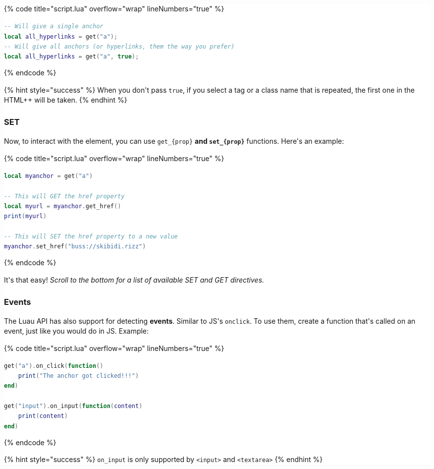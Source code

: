 {% code title="script.lua" overflow="wrap" lineNumbers="true" %}

```lua
-- Will give a single anchor
local all_hyperlinks = get("a");
-- Will give all anchors (or hyperlinks, them the way you prefer)
local all_hyperlinks = get("a", true);
```

{% endcode %}

{% hint style="success" %}
When you don't pass `true`, if you select a tag or a class name that is repeated, the first one in the HTML++ will be taken.
{% endhint %}

### SET

Now, to interact with the element, you can use `get_{prop}` **and `set_{prop}`** functions. Here's an example:

{% code title="script.lua" overflow="wrap" lineNumbers="true" %}

```lua
local myanchor = get("a")

-- This will GET the href property
local myurl = myanchor.get_href()
print(myurl)

-- This will SET the href property to a new value
myanchor.set_href("buss://skibidi.rizz")
```

{% endcode %}

It's that easy! *Scroll to the bottom for a list of available SET and GET directives.*

### Events

The Luau API has also support for detecting **events**. Similar to JS's `onclick`. To use them, create a function that's called on an event, just like you would do in JS. Example:

{% code title="script.lua" overflow="wrap" lineNumbers="true" %}

```lua
get("a").on_click(function()
    print("The anchor got clicked!!!")
end)

get("input").on_input(function(content)
    print(content)
end)
```

{% endcode %}

{% hint style="success" %}
`on_input` is only supported by `<input>` and `<textarea>`
{% endhint %}
